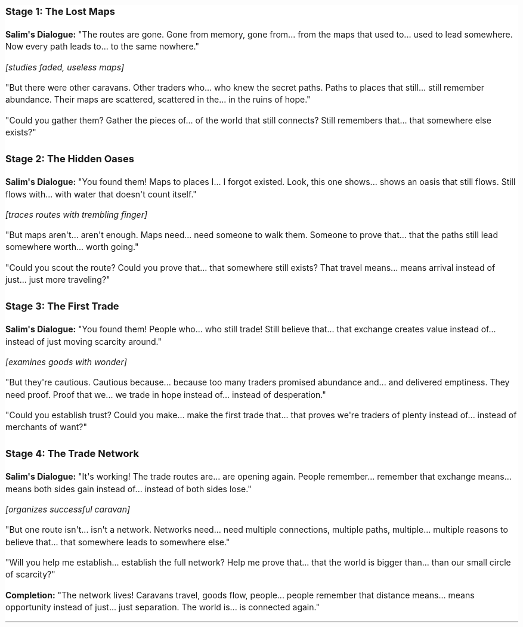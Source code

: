 ### Stage 1: The Lost Maps
**Salim's Dialogue:**
"The routes are gone. Gone from memory, gone from... from the maps that used to... used to lead somewhere. Now every path leads to... to the same nowhere."

*[studies faded, useless maps]*

"But there were other caravans. Other traders who... who knew the secret paths. Paths to places that still... still remember abundance. Their maps are scattered, scattered in the... in the ruins of hope."

"Could you gather them? Gather the pieces of... of the world that still connects? Still remembers that... that somewhere else exists?"

### Stage 2: The Hidden Oases
**Salim's Dialogue:**
"You found them! Maps to places I... I forgot existed. Look, this one shows... shows an oasis that still flows. Still flows with... with water that doesn't count itself."

*[traces routes with trembling finger]*

"But maps aren't... aren't enough. Maps need... need someone to walk them. Someone to prove that... that the paths still lead somewhere worth... worth going."

"Could you scout the route? Could you prove that... that somewhere still exists? That travel means... means arrival instead of just... just more traveling?"

### Stage 3: The First Trade
**Salim's Dialogue:**
"You found them! People who... who still trade! Still believe that... that exchange creates value instead of... instead of just moving scarcity around."

*[examines goods with wonder]*

"But they're cautious. Cautious because... because too many traders promised abundance and... and delivered emptiness. They need proof. Proof that we... we trade in hope instead of... instead of desperation."

"Could you establish trust? Could you make... make the first trade that... that proves we're traders of plenty instead of... instead of merchants of want?"

### Stage 4: The Trade Network
**Salim's Dialogue:**
"It's working! The trade routes are... are opening again. People remember... remember that exchange means... means both sides gain instead of... instead of both sides lose."

*[organizes successful caravan]*

"But one route isn't... isn't a network. Networks need... need multiple connections, multiple paths, multiple... multiple reasons to believe that... that somewhere leads to somewhere else."

"Will you help me establish... establish the full network? Help me prove that... that the world is bigger than... than our small circle of scarcity?"

**Completion:**
"The network lives! Caravans travel, goods flow, people... people remember that distance means... means opportunity instead of just... just separation. The world is... is connected again."

---